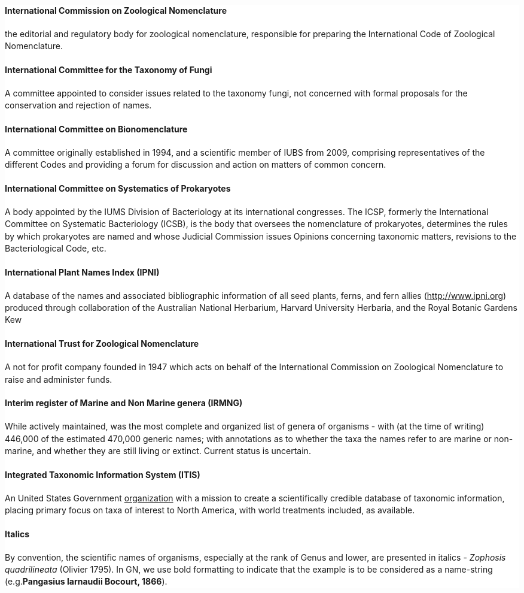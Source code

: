 
####  International Commission on Zoological Nomenclature
the editorial and regulatory body for zoological nomenclature, responsible for preparing the International Code of Zoological Nomenclature.


####  International Committee for the Taxonomy of Fungi
A committee appointed to consider issues related to the taxonomy fungi, not concerned with formal proposals for the conservation and rejection of names.


####  International Committee on Bionomenclature
A committee originally established in 1994, and a scientific member of IUBS from 2009, comprising representatives of the different Codes and providing a forum for discussion and action on matters of common concern.


####  International Committee on Systematics of Prokaryotes
A body appointed by the IUMS Division of Bacteriology at its international congresses. The ICSP, formerly the International Committee on Systematic Bacteriology (ICSB), is the body that oversees the nomenclature of prokaryotes, determines the rules by which prokaryotes are named and whose Judicial Commission issues Opinions concerning taxonomic matters, revisions to the
Bacteriological Code, etc.


####  International Plant Names Index (IPNI)
A database of the names and associated bibliographic information of all seed plants, ferns, and fern allies (http://www.ipni.org) produced through collaboration of the Australian National Herbarium, Harvard University Herbaria, and the Royal Botanic Gardens Kew


####  International Trust for Zoological Nomenclature
A not for profit company founded in 1947 which acts on behalf of the International Commission on Zoological Nomenclature to raise and administer funds.


####  Interim register of Marine and Non Marine genera (IRMNG)
While actively maintained, was the most complete and organized list of genera of organisms - with (at the time of writing) 446,000 of the estimated 470,000 generic names; with annotations as to whether the taxa the names refer to are marine or non-marine, and whether they are still living or extinct.  Current status is uncertain.


####  Integrated Taxonomic Information System (ITIS)
An United States Government [organization][itis] with a mission to create a scientifically credible database of taxonomic information, placing primary focus on taxa of interest to North America, with world treatments included, as available.


####  Italics
By convention, the scientific names of organisms, especially at the rank of Genus and lower, are presented in italics - *Zophosis quadrilineata* (Olivier 1795). In GN, we use bold formatting to indicate that the example is to be considered as a name-string (e.g.**Pangasius larnaudii Bocourt, 1866**).


[tdwg]: http://tdwg.org
[col]: http://catalogueoflife.org
[doi-defence]: http://mailman.nhm.ku.edu/pipermail/taxacom/2010-February/068205.html
[dwca]: https://github.com/tdwg/dwc/blob/dwc_cleanup/guides/text/index.md
[edit]: http://www.e-taxonomy.eu/
[eol]: http://eol.org
[taxamatch]: https://code.google.com/p/taxon-name-processing/wiki/TaxamatchInfo
[gbif]: http://gbif.org
[aotus]: https://en.wikipedia.org/wiki/Aotus
[itis]: http://itis.gov
[feedback]: https://github.com/GlobalNamesArchitecture/GlobalNamesArchitecture.github.io/issues